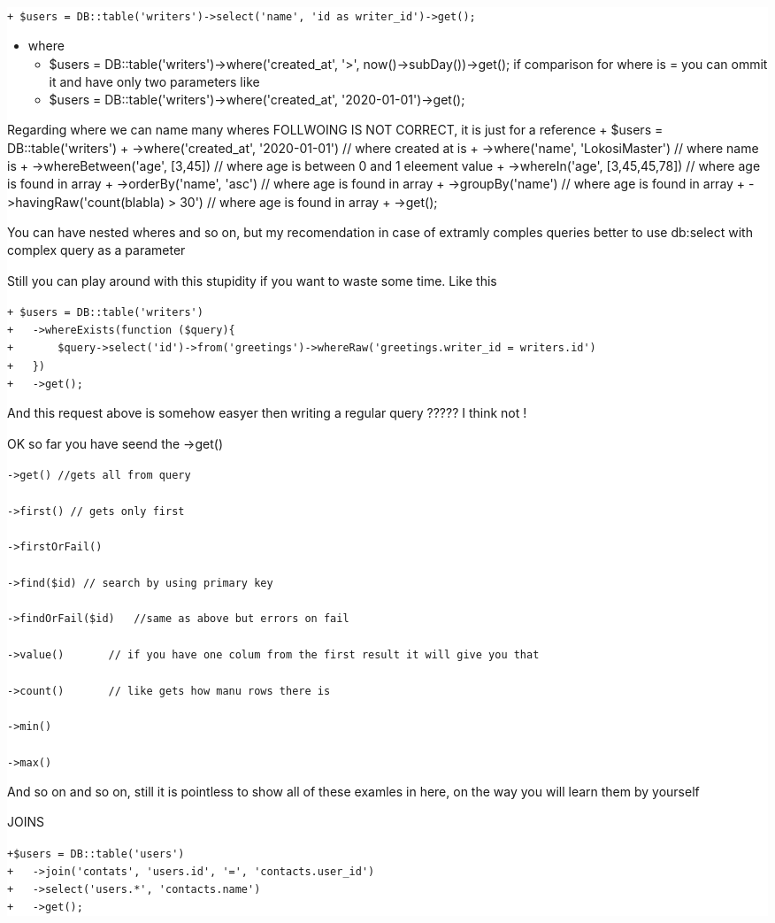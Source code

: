 	+ $users = DB::table('writers')->select('name', 'id as writer_id')->get();

- where
	+ $users = DB::table('writers')->where('created_at', '>', now()->subDay())->get();
if comparison for where is = you can ommit it and have only two parameters like
	+ $users = DB::table('writers')->where('created_at', '2020-01-01')->get();
	
Regarding where we can name many wheres FOLLWOING IS NOT CORRECT, it is just for a reference
	+ $users = DB::table('writers')
	+	->where('created_at', '2020-01-01')	// where created at is
	+	->where('name', 'LokosiMaster')		// where name is
	+	->whereBetween('age', [3,45])		// where age is between 0 and 1 eleement value
	+	->whereIn('age', [3,45,45,78])		// where age is found in array
	+	->orderBy('name', 'asc')			// where age is found in array
	+	->groupBy('name')					// where age is found in array
	+	->havingRaw('count(blabla) > 30')	// where age is found in array
	+	->get();
		
You can have nested wheres and so on, but my recomendation in case of extramly comples queries better to use db:select
with complex query as a parameter

Still you can play around with this stupidity if you want to waste some time. Like this

	+ $users = DB::table('writers')
	+	->whereExists(function ($query){
	+		$query->select('id')->from('greetings')->whereRaw('greetings.writer_id = writers.id')
	+	})	
	+	->get();
		
And this request above is somehow easyer then writing a regular query ????? I think not !

OK so far you have seend the ->get()

	->get() //gets all from query 
	
	->first() // gets only first
	
	->firstOrFail()
	
	->find($id) // search by using primary key
	
	->findOrFail($id)	//same as above but errors on fail
	
	->value()		// if you have one colum from the first result it will give you that
	
	->count()		// like gets how manu rows there is
	
	->min()
	
	->max()
	
And so on and so on, still it is pointless to show all of these examles in here, on the way you will learn them by yourself

JOINS

	+$users = DB::table('users')
	+	->join('contats', 'users.id', '=', 'contacts.user_id')
	+	->select('users.*', 'contacts.name')
	+	->get();
			